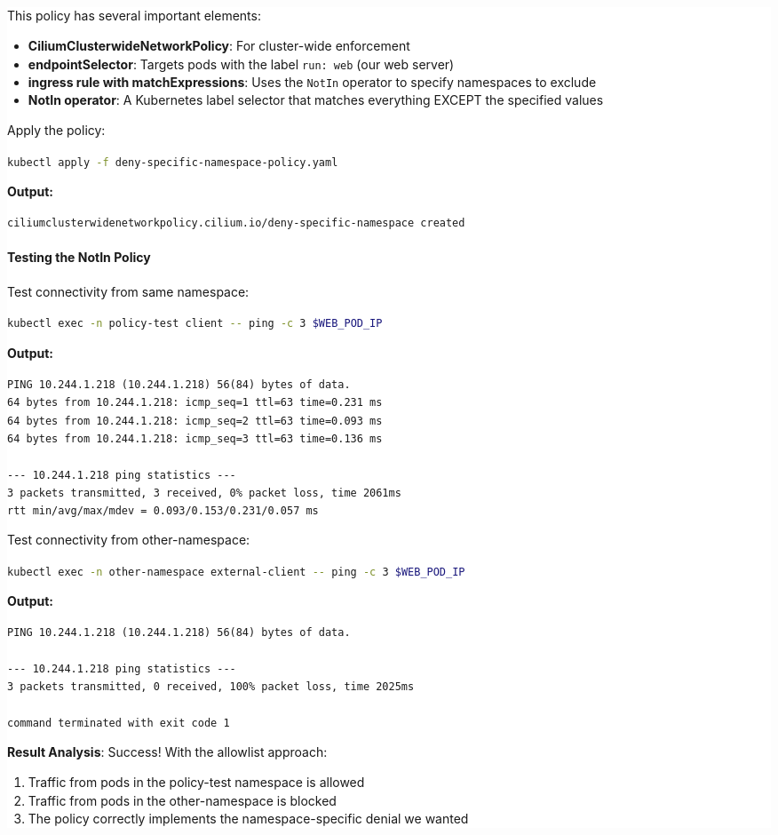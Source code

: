 This policy has several important elements:

- **CiliumClusterwideNetworkPolicy**: For cluster-wide enforcement
- **endpointSelector**: Targets pods with the label `run: web` (our web server)
- **ingress rule with matchExpressions**: Uses the `NotIn` operator to specify namespaces to exclude
- **NotIn operator**: A Kubernetes label selector that matches everything EXCEPT the specified values

Apply the policy:

```bash
kubectl apply -f deny-specific-namespace-policy.yaml
```

**Output:**
```
ciliumclusterwidenetworkpolicy.cilium.io/deny-specific-namespace created
```

#### Testing the NotIn Policy

Test connectivity from same namespace:

```bash
kubectl exec -n policy-test client -- ping -c 3 $WEB_POD_IP
```

**Output:**
```
PING 10.244.1.218 (10.244.1.218) 56(84) bytes of data.
64 bytes from 10.244.1.218: icmp_seq=1 ttl=63 time=0.231 ms
64 bytes from 10.244.1.218: icmp_seq=2 ttl=63 time=0.093 ms
64 bytes from 10.244.1.218: icmp_seq=3 ttl=63 time=0.136 ms

--- 10.244.1.218 ping statistics ---
3 packets transmitted, 3 received, 0% packet loss, time 2061ms
rtt min/avg/max/mdev = 0.093/0.153/0.231/0.057 ms
```

Test connectivity from other-namespace:

```bash
kubectl exec -n other-namespace external-client -- ping -c 3 $WEB_POD_IP
```

**Output:**
```
PING 10.244.1.218 (10.244.1.218) 56(84) bytes of data.

--- 10.244.1.218 ping statistics ---
3 packets transmitted, 0 received, 100% packet loss, time 2025ms

command terminated with exit code 1
```

**Result Analysis**: Success! With the allowlist approach:

1. Traffic from pods in the policy-test namespace is allowed
2. Traffic from pods in the other-namespace is blocked
3. The policy correctly implements the namespace-specific denial we wanted
